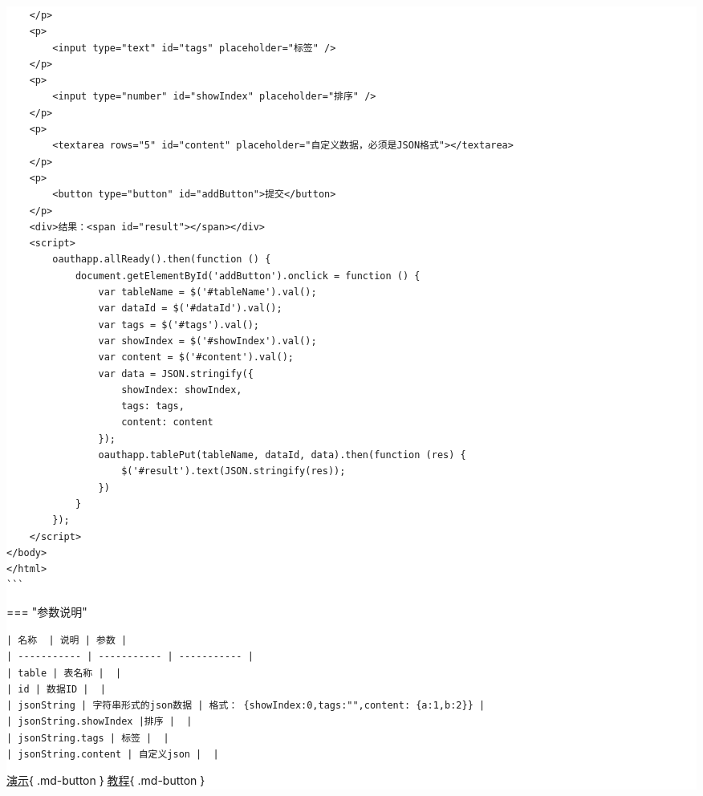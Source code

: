         </p>
        <p>
            <input type="text" id="tags" placeholder="标签" />
        </p>
        <p>
            <input type="number" id="showIndex" placeholder="排序" />
        </p>
        <p>
            <textarea rows="5" id="content" placeholder="自定义数据，必须是JSON格式"></textarea>
        </p>
        <p>
            <button type="button" id="addButton">提交</button>
        </p>
        <div>结果：<span id="result"></span></div>
        <script>
            oauthapp.allReady().then(function () {
                document.getElementById('addButton').onclick = function () {
                    var tableName = $('#tableName').val();
                    var dataId = $('#dataId').val();
                    var tags = $('#tags').val();
                    var showIndex = $('#showIndex').val();
                    var content = $('#content').val();
                    var data = JSON.stringify({
                        showIndex: showIndex,
                        tags: tags,
                        content: content
                    });
                    oauthapp.tablePut(tableName, dataId, data).then(function (res) {
                        $('#result').text(JSON.stringify(res));
                    })
                }
            });
        </script>
    </body>
    </html>
    ```

=== "参数说明"

    | 名称  | 说明 | 参数 |
    | ----------- | ----------- | ----------- |
    | table | 表名称 |  |
    | id | 数据ID |  |
    | jsonString | 字符串形式的json数据 | 格式： {showIndex:0,tags:"",content: {a:1,b:2}} |
    | jsonString.showIndex |排序 |  |
    | jsonString.tags | 标签 |  |
    | jsonString.content | 自定义json |  |

[演示](https://web.oauthapp.com/4/examples/apidemo/tablePut.html){ .md-button } [教程](https://docs.oauthapp.com/coding_sdk_storage_tableput.html){ .md-button }